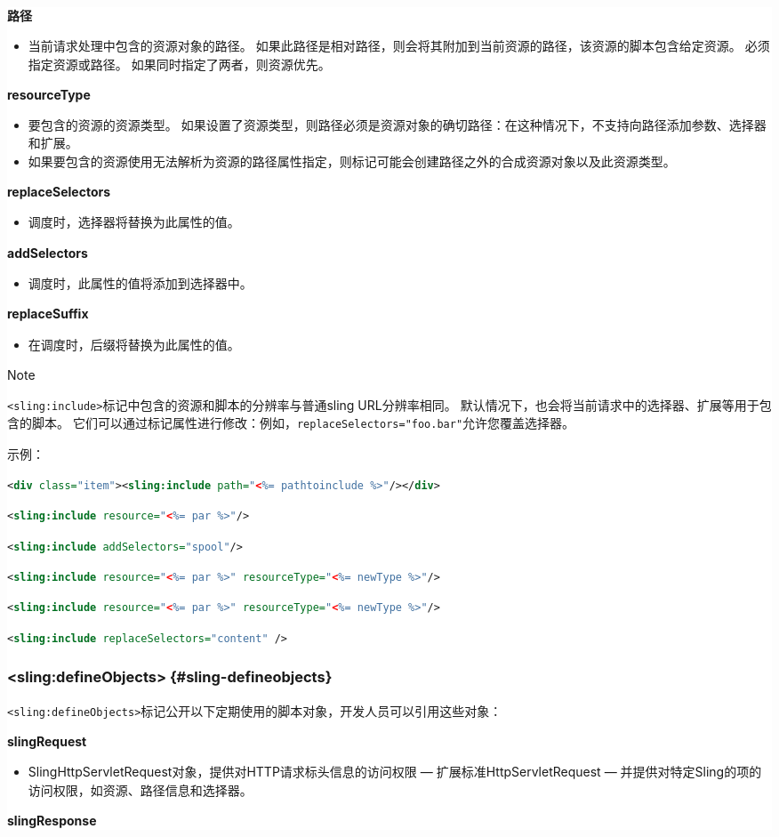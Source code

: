 **路径**

* 当前请求处理中包含的资源对象的路径。 如果此路径是相对路径，则会将其附加到当前资源的路径，该资源的脚本包含给定资源。 必须指定资源或路径。 如果同时指定了两者，则资源优先。

**resourceType**

* 要包含的资源的资源类型。 如果设置了资源类型，则路径必须是资源对象的确切路径：在这种情况下，不支持向路径添加参数、选择器和扩展。
* 如果要包含的资源使用无法解析为资源的路径属性指定，则标记可能会创建路径之外的合成资源对象以及此资源类型。

**replaceSelectors**

* 调度时，选择器将替换为此属性的值。

**addSelectors**

* 调度时，此属性的值将添加到选择器中。

**replaceSuffix**

* 在调度时，后缀将替换为此属性的值。

>[!NOTE]
>
>`<sling:include>`标记中包含的资源和脚本的分辨率与普通sling URL分辨率相同。 默认情况下，也会将当前请求中的选择器、扩展等用于包含的脚本。 它们可以通过标记属性进行修改：例如，`replaceSelectors="foo.bar"`允许您覆盖选择器。

示例：

```xml
<div class="item"><sling:include path="<%= pathtoinclude %>"/></div>
```

```xml
<sling:include resource="<%= par %>"/>
```

```xml
<sling:include addSelectors="spool"/>
```

```xml
<sling:include resource="<%= par %>" resourceType="<%= newType %>"/>
```

```xml
<sling:include resource="<%= par %>" resourceType="<%= newType %>"/>
```

```xml
<sling:include replaceSelectors="content" />
```

### &lt;sling:defineObjects> {#sling-defineobjects}

`<sling:defineObjects>`标记公开以下定期使用的脚本对象，开发人员可以引用这些对象：

**slingRequest**

* SlingHttpServletRequest对象，提供对HTTP请求标头信息的访问权限 — 扩展标准HttpServletRequest — 并提供对特定Sling的项的访问权限，如资源、路径信息和选择器。

**slingResponse**
